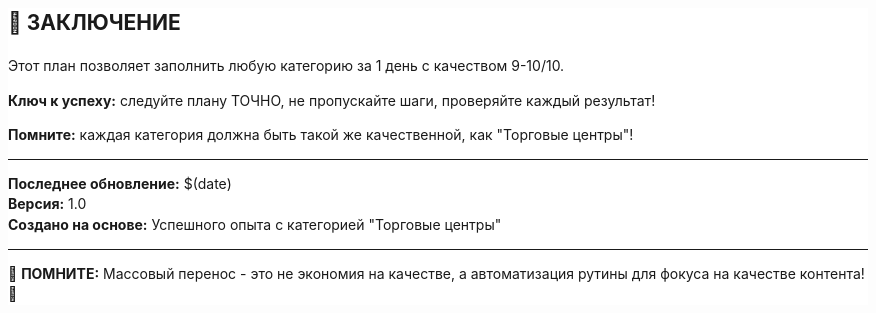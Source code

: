 
## 🎉 ЗАКЛЮЧЕНИЕ

Этот план позволяет заполнить любую категорию за 1 день с качеством 9-10/10. 

**Ключ к успеху:** следуйте плану ТОЧНО, не пропускайте шаги, проверяйте каждый результат!

**Помните:** каждая категория должна быть такой же качественной, как "Торговые центры"!

---

**Последнее обновление:** $(date)  
**Версия:** 1.0  
**Создано на основе:** Успешного опыта с категорией "Торговые центры"

---

🎯 **ПОМНИТЕ:** Массовый перенос - это не экономия на качестве, а автоматизация рутины для фокуса на качестве контента! 🚀
